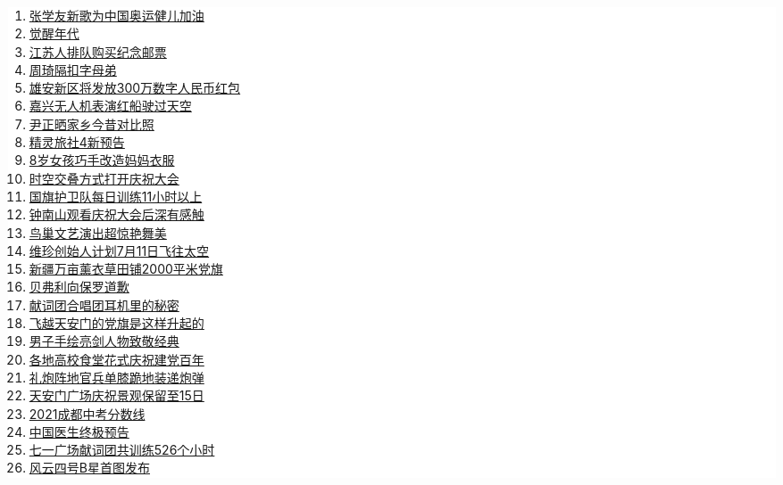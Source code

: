 1. [张学友新歌为中国奥运健儿加油](https://s.weibo.com/weibo?q=%23%E5%BC%A0%E5%AD%A6%E5%8F%8B%E6%96%B0%E6%AD%8C%E4%B8%BA%E4%B8%AD%E5%9B%BD%E5%A5%A5%E8%BF%90%E5%81%A5%E5%84%BF%E5%8A%A0%E6%B2%B9%23&Refer=top)
1. [觉醒年代](https://s.weibo.com/weibo?q=%E8%A7%89%E9%86%92%E5%B9%B4%E4%BB%A3&Refer=top)
1. [江苏人排队购买纪念邮票](https://s.weibo.com/weibo?q=%23%E6%B1%9F%E8%8B%8F%E4%BA%BA%E6%8E%92%E9%98%9F%E8%B4%AD%E4%B9%B0%E7%BA%AA%E5%BF%B5%E9%82%AE%E7%A5%A8%23&Refer=top)
1. [周琦隔扣字母弟](https://s.weibo.com/weibo?q=%23%E5%91%A8%E7%90%A6%E9%9A%94%E6%89%A3%E5%AD%97%E6%AF%8D%E5%BC%9F%23&Refer=top)
1. [雄安新区将发放300万数字人民币红包](https://s.weibo.com/weibo?q=%23%E9%9B%84%E5%AE%89%E6%96%B0%E5%8C%BA%E5%B0%86%E5%8F%91%E6%94%BE300%E4%B8%87%E6%95%B0%E5%AD%97%E4%BA%BA%E6%B0%91%E5%B8%81%E7%BA%A2%E5%8C%85%23&Refer=top)
1. [嘉兴无人机表演红船驶过天空](https://s.weibo.com/weibo?q=%23%E5%98%89%E5%85%B4%E6%97%A0%E4%BA%BA%E6%9C%BA%E8%A1%A8%E6%BC%94%E7%BA%A2%E8%88%B9%E9%A9%B6%E8%BF%87%E5%A4%A9%E7%A9%BA%23&Refer=top)
1. [尹正晒家乡今昔对比照](https://s.weibo.com/weibo?q=%23%E5%B0%B9%E6%AD%A3%E6%99%92%E5%AE%B6%E4%B9%A1%E4%BB%8A%E6%98%94%E5%AF%B9%E6%AF%94%E7%85%A7%23&Refer=top)
1. [精灵旅社4新预告](https://s.weibo.com/weibo?q=%23%E7%B2%BE%E7%81%B5%E6%97%85%E7%A4%BE4%E6%96%B0%E9%A2%84%E5%91%8A%23&Refer=top)
1. [8岁女孩巧手改造妈妈衣服](https://s.weibo.com/weibo?q=%238%E5%B2%81%E5%A5%B3%E5%AD%A9%E5%B7%A7%E6%89%8B%E6%94%B9%E9%80%A0%E5%A6%88%E5%A6%88%E8%A1%A3%E6%9C%8D%23&Refer=top)
1. [时空交叠方式打开庆祝大会](https://s.weibo.com/weibo?q=%23%E6%97%B6%E7%A9%BA%E4%BA%A4%E5%8F%A0%E6%96%B9%E5%BC%8F%E6%89%93%E5%BC%80%E5%BA%86%E7%A5%9D%E5%A4%A7%E4%BC%9A%23&Refer=top)
1. [国旗护卫队每日训练11小时以上](https://s.weibo.com/weibo?q=%23%E5%9B%BD%E6%97%97%E6%8A%A4%E5%8D%AB%E9%98%9F%E6%AF%8F%E6%97%A5%E8%AE%AD%E7%BB%8311%E5%B0%8F%E6%97%B6%E4%BB%A5%E4%B8%8A%23&Refer=top)
1. [钟南山观看庆祝大会后深有感触](https://s.weibo.com/weibo?q=%23%E9%92%9F%E5%8D%97%E5%B1%B1%E8%A7%82%E7%9C%8B%E5%BA%86%E7%A5%9D%E5%A4%A7%E4%BC%9A%E5%90%8E%E6%B7%B1%E6%9C%89%E6%84%9F%E8%A7%A6%23&Refer=top)
1. [鸟巢文艺演出超惊艳舞美](https://s.weibo.com/weibo?q=%23%E9%B8%9F%E5%B7%A2%E6%96%87%E8%89%BA%E6%BC%94%E5%87%BA%E8%B6%85%E6%83%8A%E8%89%B3%E8%88%9E%E7%BE%8E%23&Refer=top)
1. [维珍创始人计划7月11日飞往太空](https://s.weibo.com/weibo?q=%23%E7%BB%B4%E7%8F%8D%E5%88%9B%E5%A7%8B%E4%BA%BA%E8%AE%A1%E5%88%927%E6%9C%8811%E6%97%A5%E9%A3%9E%E5%BE%80%E5%A4%AA%E7%A9%BA%23&Refer=top)
1. [新疆万亩薰衣草田铺2000平米党旗](https://s.weibo.com/weibo?q=%23%E6%96%B0%E7%96%86%E4%B8%87%E4%BA%A9%E8%96%B0%E8%A1%A3%E8%8D%89%E7%94%B0%E9%93%BA2000%E5%B9%B3%E7%B1%B3%E5%85%9A%E6%97%97%23&Refer=top)
1. [贝弗利向保罗道歉](https://s.weibo.com/weibo?q=%23%E8%B4%9D%E5%BC%97%E5%88%A9%E5%90%91%E4%BF%9D%E7%BD%97%E9%81%93%E6%AD%89%23&Refer=top)
1. [献词团合唱团耳机里的秘密](https://s.weibo.com/weibo?q=%23%E7%8C%AE%E8%AF%8D%E5%9B%A2%E5%90%88%E5%94%B1%E5%9B%A2%E8%80%B3%E6%9C%BA%E9%87%8C%E7%9A%84%E7%A7%98%E5%AF%86%23&Refer=top)
1. [飞越天安门的党旗是这样升起的](https://s.weibo.com/weibo?q=%23%E9%A3%9E%E8%B6%8A%E5%A4%A9%E5%AE%89%E9%97%A8%E7%9A%84%E5%85%9A%E6%97%97%E6%98%AF%E8%BF%99%E6%A0%B7%E5%8D%87%E8%B5%B7%E7%9A%84%23&Refer=top)
1. [男子手绘亮剑人物致敬经典](https://s.weibo.com/weibo?q=%23%E7%94%B7%E5%AD%90%E6%89%8B%E7%BB%98%E4%BA%AE%E5%89%91%E4%BA%BA%E7%89%A9%E8%87%B4%E6%95%AC%E7%BB%8F%E5%85%B8%23&Refer=top)
1. [各地高校食堂花式庆祝建党百年](https://s.weibo.com/weibo?q=%23%E5%90%84%E5%9C%B0%E9%AB%98%E6%A0%A1%E9%A3%9F%E5%A0%82%E8%8A%B1%E5%BC%8F%E5%BA%86%E7%A5%9D%E5%BB%BA%E5%85%9A%E7%99%BE%E5%B9%B4%23&Refer=top)
1. [礼炮阵地官兵单膝跪地装递炮弹](https://s.weibo.com/weibo?q=%23%E7%A4%BC%E7%82%AE%E9%98%B5%E5%9C%B0%E5%AE%98%E5%85%B5%E5%8D%95%E8%86%9D%E8%B7%AA%E5%9C%B0%E8%A3%85%E9%80%92%E7%82%AE%E5%BC%B9%23&Refer=top)
1. [天安门广场庆祝景观保留至15日](https://s.weibo.com/weibo?q=%23%E5%A4%A9%E5%AE%89%E9%97%A8%E5%B9%BF%E5%9C%BA%E5%BA%86%E7%A5%9D%E6%99%AF%E8%A7%82%E4%BF%9D%E7%95%99%E8%87%B315%E6%97%A5%23&Refer=top)
1. [2021成都中考分数线](https://s.weibo.com/weibo?q=%232021%E6%88%90%E9%83%BD%E4%B8%AD%E8%80%83%E5%88%86%E6%95%B0%E7%BA%BF%23&Refer=top)
1. [中国医生终极预告](https://s.weibo.com/weibo?q=%23%E4%B8%AD%E5%9B%BD%E5%8C%BB%E7%94%9F%E7%BB%88%E6%9E%81%E9%A2%84%E5%91%8A%23&Refer=top)
1. [七一广场献词团共训练526个小时](https://s.weibo.com/weibo?q=%23%E4%B8%83%E4%B8%80%E5%B9%BF%E5%9C%BA%E7%8C%AE%E8%AF%8D%E5%9B%A2%E5%85%B1%E8%AE%AD%E7%BB%83526%E4%B8%AA%E5%B0%8F%E6%97%B6%23&Refer=top)
1. [风云四号B星首图发布](https://s.weibo.com/weibo?q=%23%E9%A3%8E%E4%BA%91%E5%9B%9B%E5%8F%B7B%E6%98%9F%E9%A6%96%E5%9B%BE%E5%8F%91%E5%B8%83%23&Refer=top)
